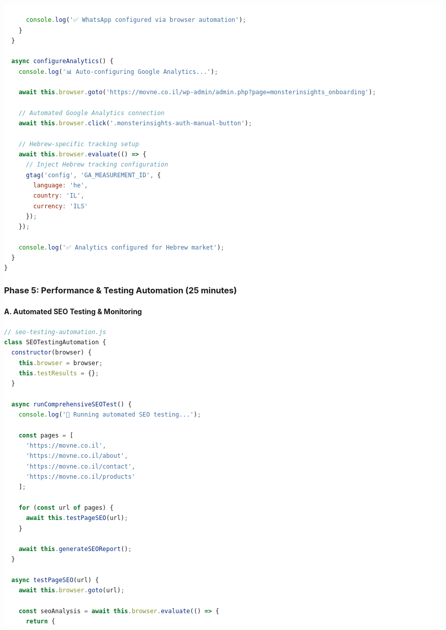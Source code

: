 ```javascript
      
      console.log('✅ WhatsApp configured via browser automation');
    }
  }

  async configureAnalytics() {
    console.log('📊 Auto-configuring Google Analytics...');
    
    await this.browser.goto('https://movne.co.il/wp-admin/admin.php?page=monsterinsights_onboarding');
    
    // Automated Google Analytics connection
    await this.browser.click('.monsterinsights-auth-manual-button');
    
    // Hebrew-specific tracking setup
    await this.browser.evaluate(() => {
      // Inject Hebrew tracking configuration
      gtag('config', 'GA_MEASUREMENT_ID', {
        language: 'he',
        country: 'IL',
        currency: 'ILS'
      });
    });
    
    console.log('✅ Analytics configured for Hebrew market');
  }
}
```

### **Phase 5: Performance & Testing Automation (25 minutes)**

#### **A. Automated SEO Testing & Monitoring**
```javascript
// seo-testing-automation.js
class SEOTestingAutomation {
  constructor(browser) {
    this.browser = browser;
    this.testResults = {};
  }

  async runComprehensiveSEOTest() {
    console.log('🧪 Running automated SEO testing...');
    
    const pages = [
      'https://movne.co.il',
      'https://movne.co.il/about',
      'https://movne.co.il/contact',
      'https://movne.co.il/products'
    ];
    
    for (const url of pages) {
      await this.testPageSEO(url);
    }
    
    await this.generateSEOReport();
  }

  async testPageSEO(url) {
    await this.browser.goto(url);
    
    const seoAnalysis = await this.browser.evaluate(() => {
      return {
```